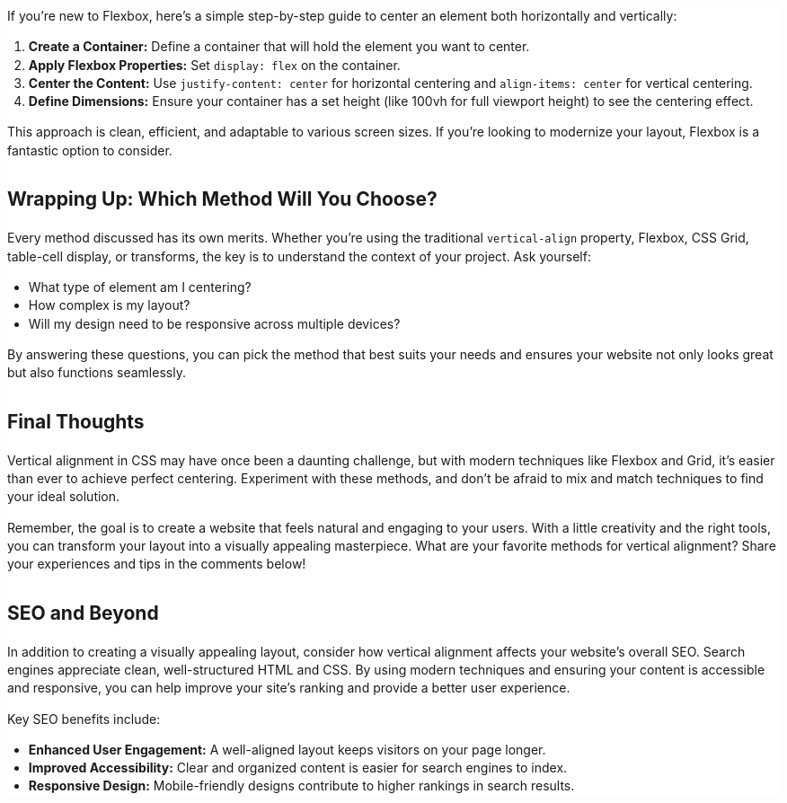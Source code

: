 If you’re new to Flexbox, here’s a simple step-by-step guide to center an element both horizontally and vertically:

<ol>
  <li><strong>Create a Container:</strong> Define a container that will hold the element you want to center.</li>
  <li><strong>Apply Flexbox Properties:</strong> Set <code>display: flex</code> on the container.</li>
  <li><strong>Center the Content:</strong> Use <code>justify-content: center</code> for horizontal centering and <code>align-items: center</code> for vertical centering.</li>
  <li><strong>Define Dimensions:</strong> Ensure your container has a set height (like 100vh for full viewport height) to see the centering effect.</li>
</ol>

This approach is clean, efficient, and adaptable to various screen sizes. If you’re looking to modernize your layout, Flexbox is a fantastic option to consider.

## Wrapping Up: Which Method Will You Choose?

Every method discussed has its own merits. Whether you’re using the traditional <code>vertical-align</code> property, Flexbox, CSS Grid, table-cell display, or transforms, the key is to understand the context of your project. Ask yourself:

<ul>
  <li>What type of element am I centering?</li>
  <li>How complex is my layout?</li>
  <li>Will my design need to be responsive across multiple devices?</li>
</ul>

By answering these questions, you can pick the method that best suits your needs and ensures your website not only looks great but also functions seamlessly.

## Final Thoughts

Vertical alignment in CSS may have once been a daunting challenge, but with modern techniques like Flexbox and Grid, it’s easier than ever to achieve perfect centering. Experiment with these methods, and don’t be afraid to mix and match techniques to find your ideal solution.

Remember, the goal is to create a website that feels natural and engaging to your users. With a little creativity and the right tools, you can transform your layout into a visually appealing masterpiece. What are your favorite methods for vertical alignment? Share your experiences and tips in the comments below!

## SEO and Beyond

In addition to creating a visually appealing layout, consider how vertical alignment affects your website’s overall SEO. Search engines appreciate clean, well-structured HTML and CSS. By using modern techniques and ensuring your content is accessible and responsive, you can help improve your site’s ranking and provide a better user experience.

Key SEO benefits include:
<ul>
  <li><strong>Enhanced User Engagement:</strong> A well-aligned layout keeps visitors on your page longer.</li>
  <li><strong>Improved Accessibility:</strong> Clear and organized content is easier for search engines to index.</li>
  <li><strong>Responsive Design:</strong> Mobile-friendly designs contribute to higher rankings in search results.</li>
</ul>
